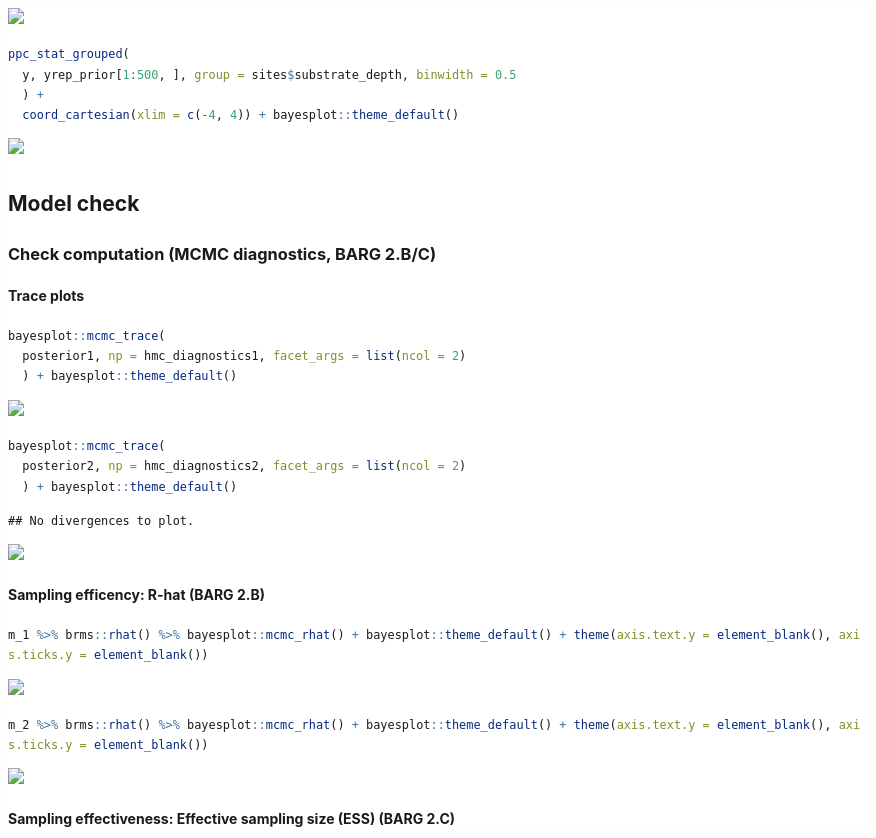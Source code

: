 ![](model_check_recovery_check_files/figure-gfm/prior-predictive-check-7.png)

``` r
ppc_stat_grouped(
  y, yrep_prior[1:500, ], group = sites$substrate_depth, binwidth = 0.5
  ) +
  coord_cartesian(xlim = c(-4, 4)) + bayesplot::theme_default()
```

![](model_check_recovery_check_files/figure-gfm/prior-predictive-check-8.png)

## Model check

### Check computation (MCMC diagnostics, BARG 2.B/C)

#### Trace plots

``` r
bayesplot::mcmc_trace(
  posterior1, np = hmc_diagnostics1, facet_args = list(ncol = 2)
  ) + bayesplot::theme_default()
```

![](model_check_recovery_check_files/figure-gfm/mcmc-trace-1.png)

``` r
bayesplot::mcmc_trace(
  posterior2, np = hmc_diagnostics2, facet_args = list(ncol = 2)
  ) + bayesplot::theme_default()
```

    ## No divergences to plot.

![](model_check_recovery_check_files/figure-gfm/mcmc-trace-2.png)

#### Sampling efficency: R-hat (BARG 2.B)

``` r
m_1 %>% brms::rhat() %>% bayesplot::mcmc_rhat() + bayesplot::theme_default() + theme(axis.text.y = element_blank(), axis.ticks.y = element_blank())
```

![](model_check_recovery_check_files/figure-gfm/rhat-1.png)

``` r
m_2 %>% brms::rhat() %>% bayesplot::mcmc_rhat() + bayesplot::theme_default() + theme(axis.text.y = element_blank(), axis.ticks.y = element_blank())
```

![](model_check_recovery_check_files/figure-gfm/rhat-2.png)

#### Sampling effectiveness: Effective sampling size (ESS) (BARG 2.C)
